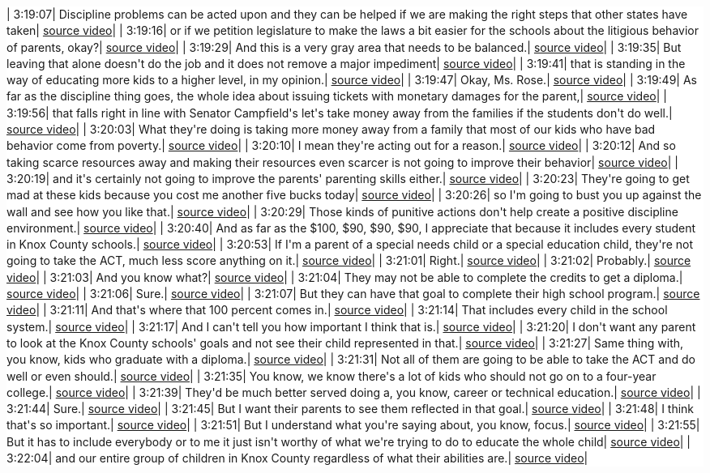 | 3:19:07| Discipline problems can be acted upon and they can be helped if we are making the right steps that other states have taken| [source video](https://archive.org/details/CoComWS130520?start=11947)|
| 3:19:16| or if we petition legislature to make the laws a bit easier for the schools about the litigious behavior of parents, okay?| [source video](https://archive.org/details/CoComWS130520?start=11956)|
| 3:19:29| And this is a very gray area that needs to be balanced.| [source video](https://archive.org/details/CoComWS130520?start=11969)|
| 3:19:35| But leaving that alone doesn't do the job and it does not remove a major impediment| [source video](https://archive.org/details/CoComWS130520?start=11975)|
| 3:19:41| that is standing in the way of educating more kids to a higher level, in my opinion.| [source video](https://archive.org/details/CoComWS130520?start=11981)|
| 3:19:47| Okay, Ms. Rose.| [source video](https://archive.org/details/CoComWS130520?start=11987)|
| 3:19:49| As far as the discipline thing goes, the whole idea about issuing tickets with monetary damages for the parent,| [source video](https://archive.org/details/CoComWS130520?start=11989)|
| 3:19:56| that falls right in line with Senator Campfield's let's take money away from the families if the students don't do well.| [source video](https://archive.org/details/CoComWS130520?start=11996)|
| 3:20:03| What they're doing is taking more money away from a family that most of our kids who have bad behavior come from poverty.| [source video](https://archive.org/details/CoComWS130520?start=12003)|
| 3:20:10| I mean they're acting out for a reason.| [source video](https://archive.org/details/CoComWS130520?start=12010)|
| 3:20:12| And so taking scarce resources away and making their resources even scarcer is not going to improve their behavior| [source video](https://archive.org/details/CoComWS130520?start=12012)|
| 3:20:19| and it's certainly not going to improve the parents' parenting skills either.| [source video](https://archive.org/details/CoComWS130520?start=12019)|
| 3:20:23| They're going to get mad at these kids because you cost me another five bucks today| [source video](https://archive.org/details/CoComWS130520?start=12023)|
| 3:20:26| so I'm going to bust you up against the wall and see how you like that.| [source video](https://archive.org/details/CoComWS130520?start=12026)|
| 3:20:29| Those kinds of punitive actions don't help create a positive discipline environment.| [source video](https://archive.org/details/CoComWS130520?start=12029)|
| 3:20:40| And as far as the $100, $90, $90, $90, I appreciate that because it includes every student in Knox County schools.| [source video](https://archive.org/details/CoComWS130520?start=12040)|
| 3:20:53| If I'm a parent of a special needs child or a special education child, they're not going to take the ACT, much less score anything on it.| [source video](https://archive.org/details/CoComWS130520?start=12053)|
| 3:21:01| Right.| [source video](https://archive.org/details/CoComWS130520?start=12061)|
| 3:21:02| Probably.| [source video](https://archive.org/details/CoComWS130520?start=12062)|
| 3:21:03| And you know what?| [source video](https://archive.org/details/CoComWS130520?start=12063)|
| 3:21:04| They may not be able to complete the credits to get a diploma.| [source video](https://archive.org/details/CoComWS130520?start=12064)|
| 3:21:06| Sure.| [source video](https://archive.org/details/CoComWS130520?start=12066)|
| 3:21:07| But they can have that goal to complete their high school program.| [source video](https://archive.org/details/CoComWS130520?start=12067)|
| 3:21:11| And that's where that 100 percent comes in.| [source video](https://archive.org/details/CoComWS130520?start=12071)|
| 3:21:14| That includes every child in the school system.| [source video](https://archive.org/details/CoComWS130520?start=12074)|
| 3:21:17| And I can't tell you how important I think that is.| [source video](https://archive.org/details/CoComWS130520?start=12077)|
| 3:21:20| I don't want any parent to look at the Knox County schools' goals and not see their child represented in that.| [source video](https://archive.org/details/CoComWS130520?start=12080)|
| 3:21:27| Same thing with, you know, kids who graduate with a diploma.| [source video](https://archive.org/details/CoComWS130520?start=12087)|
| 3:21:31| Not all of them are going to be able to take the ACT and do well or even should.| [source video](https://archive.org/details/CoComWS130520?start=12091)|
| 3:21:35| You know, we know there's a lot of kids who should not go on to a four-year college.| [source video](https://archive.org/details/CoComWS130520?start=12095)|
| 3:21:39| They'd be much better served doing a, you know, career or technical education.| [source video](https://archive.org/details/CoComWS130520?start=12099)|
| 3:21:44| Sure.| [source video](https://archive.org/details/CoComWS130520?start=12104)|
| 3:21:45| But I want their parents to see them reflected in that goal.| [source video](https://archive.org/details/CoComWS130520?start=12105)|
| 3:21:48| I think that's so important.| [source video](https://archive.org/details/CoComWS130520?start=12108)|
| 3:21:51| But I understand what you're saying about, you know, focus.| [source video](https://archive.org/details/CoComWS130520?start=12111)|
| 3:21:55| But it has to include everybody or to me it just isn't worthy of what we're trying to do to educate the whole child| [source video](https://archive.org/details/CoComWS130520?start=12115)|
| 3:22:04| and our entire group of children in Knox County regardless of what their abilities are.| [source video](https://archive.org/details/CoComWS130520?start=12124)|